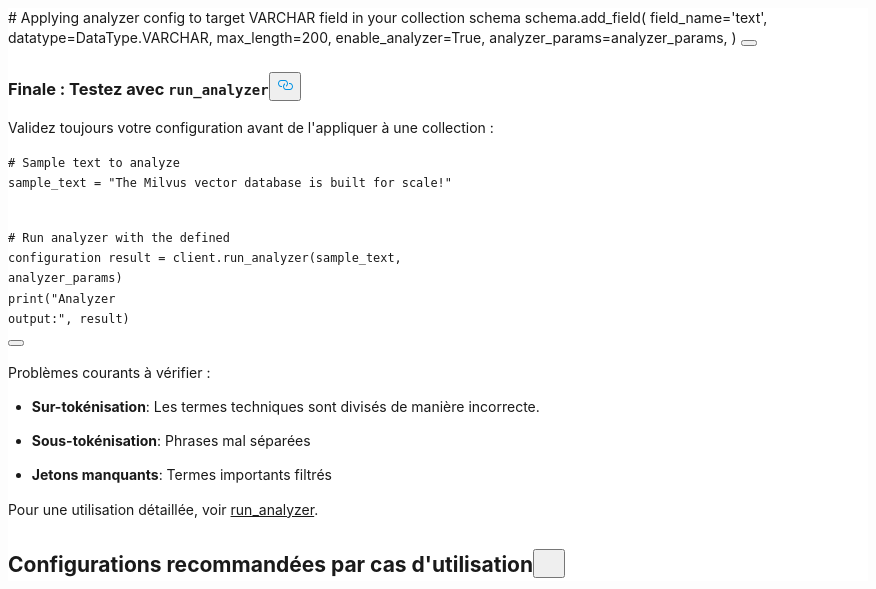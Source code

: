 <span class="hljs-comment"># Applying analyzer config to target VARCHAR field in your collection schema</span>
schema.add_field(
    field_name=<span class="hljs-string">&#x27;text&#x27;</span>,
    datatype=DataType.VARCHAR,
    max_length=<span class="hljs-number">200</span>,
    enable_analyzer=<span class="hljs-literal">True</span>,
<span class="highlighted-wrapper-line">    analyzer_params=analyzer_params,</span>
)
<button class="copy-code-btn"></button></code></pre>
<h3 id="Final-Test-with-runanalyzer" class="common-anchor-header">Finale : Testez avec <code translate="no">run_analyzer</code><button data-href="#Final-Test-with-runanalyzer" class="anchor-icon" translate="no">
      <svg translate="no"
        aria-hidden="true"
        focusable="false"
        height="20"
        version="1.1"
        viewBox="0 0 16 16"
        width="16"
      >
        <path
          fill="#0092E4"
          fill-rule="evenodd"
          d="M4 9h1v1H4c-1.5 0-3-1.69-3-3.5S2.55 3 4 3h4c1.45 0 3 1.69 3 3.5 0 1.41-.91 2.72-2 3.25V8.59c.58-.45 1-1.27 1-2.09C10 5.22 8.98 4 8 4H4c-.98 0-2 1.22-2 2.5S3 9 4 9zm9-3h-1v1h1c1 0 2 1.22 2 2.5S13.98 12 13 12H9c-.98 0-2-1.22-2-2.5 0-.83.42-1.64 1-2.09V6.25c-1.09.53-2 1.84-2 3.25C6 11.31 7.55 13 9 13h4c1.45 0 3-1.69 3-3.5S14.5 6 13 6z"
        ></path>
      </svg>
    </button></h3><p>Validez toujours votre configuration avant de l'appliquer à une collection :</p>
<pre><code translate="no" class="language-python"><span class="hljs-comment"># Sample text to analyze</span>
sample_text = <span class="hljs-string">&quot;The Milvus vector database is built for scale!&quot;</span>

<span class="hljs-comment"># Run analyzer with the defined configuration</span>
result = client.run_analyzer(sample_text, analyzer_params)
<span class="hljs-built_in">print</span>(<span class="hljs-string">&quot;Analyzer output:&quot;</span>, result)
<button class="copy-code-btn"></button></code></pre>
<p>Problèmes courants à vérifier :</p>
<ul>
<li><p><strong>Sur-tokénisation</strong>: Les termes techniques sont divisés de manière incorrecte.</p></li>
<li><p><strong>Sous-tokénisation</strong>: Phrases mal séparées</p></li>
<li><p><strong>Jetons manquants</strong>: Termes importants filtrés</p></li>
</ul>
<p>Pour une utilisation détaillée, voir <a href="https://milvus.io/api-reference/pymilvus/v2.6.x/MilvusClient/CollectionSchema/run_analyzer.md">run_analyzer</a>.</p>
<h2 id="Recommended-configurations-by-use-case" class="common-anchor-header">Configurations recommandées par cas d'utilisation<button data-href="#Recommended-configurations-by-use-case" class="anchor-icon" translate="no">
      <svg translate="no"
        aria-hidden="true"
        focusable="false"
        height="20"
        version="1.1"
        viewBox="0 0 16 16"
        width="16"
      >
        <path
          fill="#0092E4"
          fill-rule="evenodd"